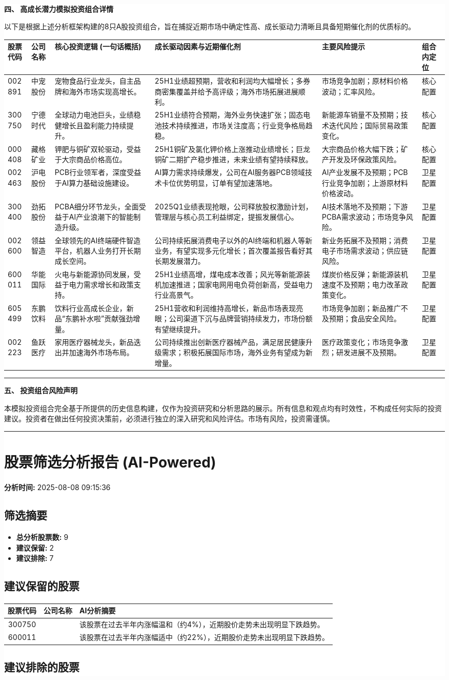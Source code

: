 
**四、 高成长潜力模拟投资组合详情**

以下是根据上述分析框架构建的8只A股投资组合，旨在捕捉近期市场中确定性高、成长驱动力清晰且具备短期催化剂的优质标的。

| 股票代码 | 公司名称 | 核心投资逻辑 (一句话概括) | 成长驱动因素与近期催化剂 | 主要风险提示 | 组合内定位 |
| :------- | :------- | :-------------------------- | :------------------------- | :----------- | :--------- |
| 002891   | 中宠股份 | 宠物食品行业龙头，自主品牌和海外市场实现高增长。 | 25H1业绩超预期，营收和利润均大幅增长；多券商密集覆盖并给予高评级；海外市场拓展进展顺利。 | 市场竞争加剧；原材料价格波动；汇率风险。 | 核心配置 |
| 300750   | 宁德时代 | 全球动力电池巨头，业绩稳健增长且盈利能力持续提升。 | 25H1业绩符合预期，海外业务快速扩张；固态电池技术持续推进，市场关注度高；行业竞争格局趋稳。 | 新能源车销量不及预期；技术迭代风险；国际贸易政策变化。 | 核心配置 |
| 000408   | 藏格矿业 | 钾肥与铜矿双轮驱动，受益于大宗商品价格高位。 | 25H1铜矿及氯化钾价格上涨推动业绩增长；巨龙铜矿二期扩产稳步推进，未来业绩有望持续释放。 | 大宗商品价格大幅下跌；矿产开发及环保政策风险。 | 核心配置 |
| 002463   | 沪电股份 | PCB行业领军者，深度受益于AI算力基础设施建设。 | AI算力需求持续爆发，公司在AI服务器PCB领域技术卡位优势明显，订单有望加速落地。 | AI产业发展不及预期；PCB行业竞争加剧；上游原材料价格波动。 | 卫星配置 |
| 300400   | 劲拓股份 | PCBA细分环节龙头，全面受益于AI产业浪潮下的智能制造升级。 | 2025Q1业绩表现抢眼，公司释放股权激励计划，管理层与核心员工利益绑定，提振发展信心。 | AI技术落地不及预期；下游PCBA需求波动；市场竞争风险。 | 卫星配置 |
| 002600   | 领益智造 | 全球领先的AI终端硬件智造平台，机器人业务打开长期成长空间。 | 公司持续拓展消费电子以外的AI终端和机器人等新业务，有望实现多元化增长；首次覆盖报告看好其长期发展潜力。 | 新业务拓展不及预期；消费电子市场需求波动；供应链风险。 | 卫星配置 |
| 600011   | 华能国际 | 火电与新能源协同发展，受益于电力需求增长和政策支持。 | 25H1业绩高增，煤电成本改善；风光等新能源装机加速推进；国家电网用电负荷创新高，受益电力行业高景气。 | 煤炭价格反弹；新能源装机速度不及预期；电力改革政策变化。 | 卫星配置 |
| 605499   | 东鹏饮料 | 饮料行业高成长企业，新品“东鹏补水啦”贡献强劲增量。 | 25H1营收和利润维持高增长，新品市场表现亮眼；公司渠道下沉与品牌营销持续发力，市场份额有望继续提升。 | 市场竞争加剧；新品推广不及预期；食品安全风险。 | 卫星配置 |
| 002223   | 鱼跃医疗 | 家用医疗器械龙头，新品迭出并加速海外市场布局。 | 公司持续推出创新医疗器械产品，满足居民健康升级需求；积极拓展国际市场，海外业务有望成为新增量。 | 医疗政策变化；市场竞争激烈；研发进展不及预期。 | 卫星配置 |

---

**五、 投资组合风险声明**

本模拟投资组合完全基于所提供的历史信息构建，仅作为投资研究和分析思路的展示。所有信息和观点均有时效性，不构成任何实际的投资建议。投资者在做出任何投资决策前，必须进行独立的深入研究和风险评估。市场有风险，投资需谨慎。

---

# 股票筛选分析报告 (AI-Powered)

**分析时间:** 2025-08-08 09:15:36

## 筛选摘要

- **总分析股票数:** 9
- **建议保留:** 2
- **建议排除:** 7

## 建议保留的股票

| 股票代码 | 公司名称 | AI分析摘要 |
|:---:|:---:|:---|
| 300750 |  | 该股票在过去半年内涨幅温和（约4%），近期股价走势未出现明显下跌趋势。 |
| 600011 |  | 该股票在过去半年内涨幅适中（约22%），近期股价走势未出现明显下跌趋势。 |

## 建议排除的股票
